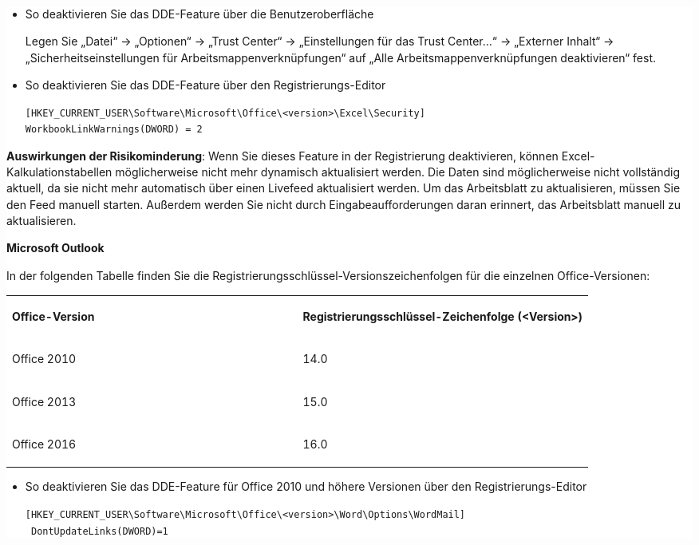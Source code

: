   

  - So deaktivieren Sie das DDE-Feature über die Benutzeroberfläche
    
    Legen Sie „Datei“ -\> „Optionen“ -\> „Trust Center“ -\> „Einstellungen für das Trust Center…“ -\> „Externer Inhalt“ -\> „Sicherheitseinstellungen für Arbeitsmappenverknüpfungen“ auf „Alle Arbeitsmappenverknüpfungen deaktivieren“ fest.

  - So deaktivieren Sie das DDE-Feature über den Registrierungs-Editor
    
        [HKEY_CURRENT_USER\Software\Microsoft\Office\<version>\Excel\Security]
        WorkbookLinkWarnings(DWORD) = 2

  

**Auswirkungen der Risikominderung**: Wenn Sie dieses Feature in der Registrierung deaktivieren, können Excel-Kalkulationstabellen möglicherweise nicht mehr dynamisch aktualisiert werden. Die Daten sind möglicherweise nicht vollständig aktuell, da sie nicht mehr automatisch über einen Livefeed aktualisiert werden. Um das Arbeitsblatt zu aktualisieren, müssen Sie den Feed manuell starten. Außerdem werden Sie nicht durch Eingabeaufforderungen daran erinnert, das Arbeitsblatt manuell zu aktualisieren.

**Microsoft Outlook**

In der folgenden Tabelle finden Sie die Registrierungsschlüssel-Versionszeichenfolgen für die einzelnen Office-Versionen:

<table>
<colgroup>
<col style="width: 50%" />
<col style="width: 50%" />
</colgroup>
<tbody>
<tr class="odd">
<td><p><strong>Office-Version</strong></p></td>
<td><p><strong>Registrierungsschlüssel-Zeichenfolge (&lt;Version&gt;)</strong></p></td>
</tr>
<tr class="even">
<td><p>Office 2010</p></td>
<td><p>14.0</p></td>
</tr>
<tr class="odd">
<td><p>Office 2013</p></td>
<td><p>15.0</p></td>
</tr>
<tr class="even">
<td><p>Office 2016</p></td>
<td><p>16.0</p></td>
</tr>
</tbody>
</table>

  

  - So deaktivieren Sie das DDE-Feature für Office 2010 und höhere Versionen über den Registrierungs-Editor
    
        [HKEY_CURRENT_USER\Software\Microsoft\Office\<version>\Word\Options\WordMail]
         DontUpdateLinks(DWORD)=1

